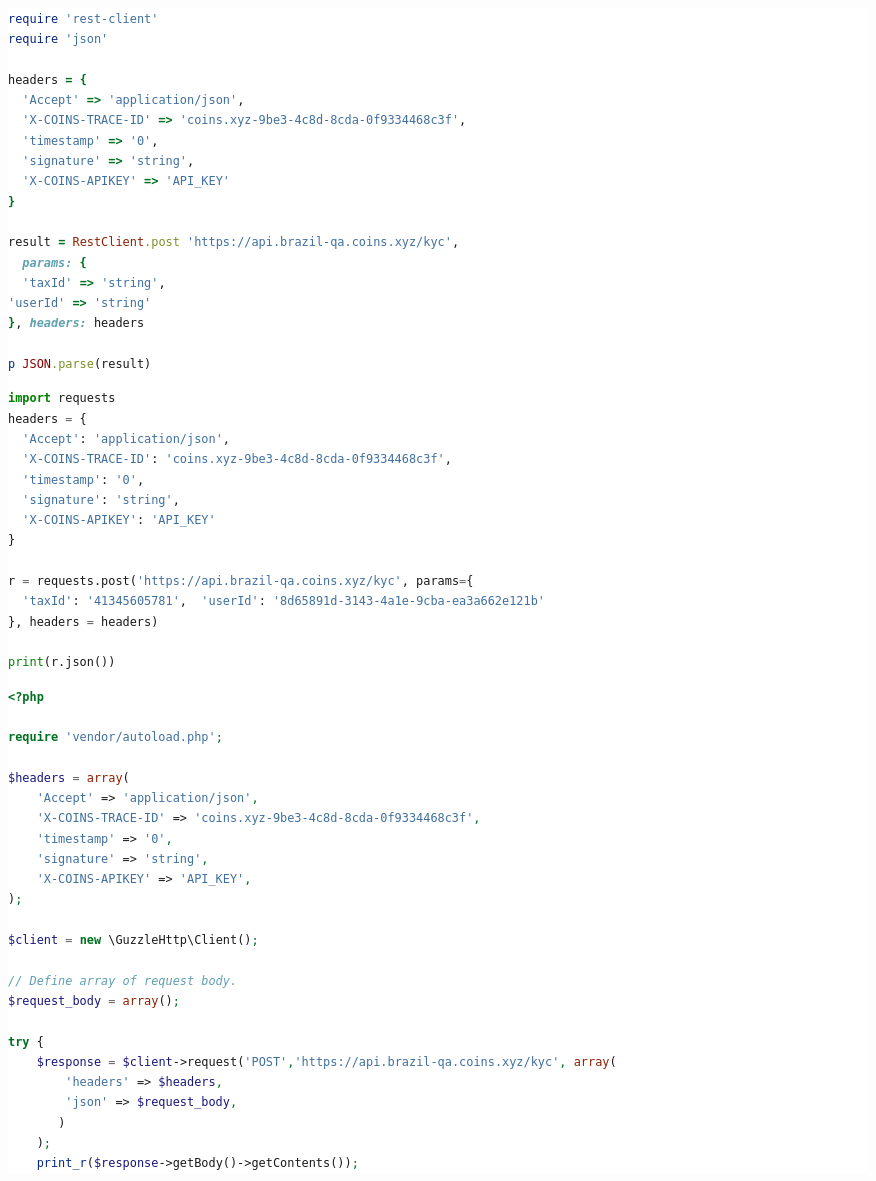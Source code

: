 ```ruby
require 'rest-client'
require 'json'

headers = {
  'Accept' => 'application/json',
  'X-COINS-TRACE-ID' => 'coins.xyz-9be3-4c8d-8cda-0f9334468c3f',
  'timestamp' => '0',
  'signature' => 'string',
  'X-COINS-APIKEY' => 'API_KEY'
}

result = RestClient.post 'https://api.brazil-qa.coins.xyz/kyc',
  params: {
  'taxId' => 'string',
'userId' => 'string'
}, headers: headers

p JSON.parse(result)

```

```python
import requests
headers = {
  'Accept': 'application/json',
  'X-COINS-TRACE-ID': 'coins.xyz-9be3-4c8d-8cda-0f9334468c3f',
  'timestamp': '0',
  'signature': 'string',
  'X-COINS-APIKEY': 'API_KEY'
}

r = requests.post('https://api.brazil-qa.coins.xyz/kyc', params={
  'taxId': '41345605781',  'userId': '8d65891d-3143-4a1e-9cba-ea3a662e121b'
}, headers = headers)

print(r.json())

```

```php
<?php

require 'vendor/autoload.php';

$headers = array(
    'Accept' => 'application/json',
    'X-COINS-TRACE-ID' => 'coins.xyz-9be3-4c8d-8cda-0f9334468c3f',
    'timestamp' => '0',
    'signature' => 'string',
    'X-COINS-APIKEY' => 'API_KEY',
);

$client = new \GuzzleHttp\Client();

// Define array of request body.
$request_body = array();

try {
    $response = $client->request('POST','https://api.brazil-qa.coins.xyz/kyc', array(
        'headers' => $headers,
        'json' => $request_body,
       )
    );
    print_r($response->getBody()->getContents());
```